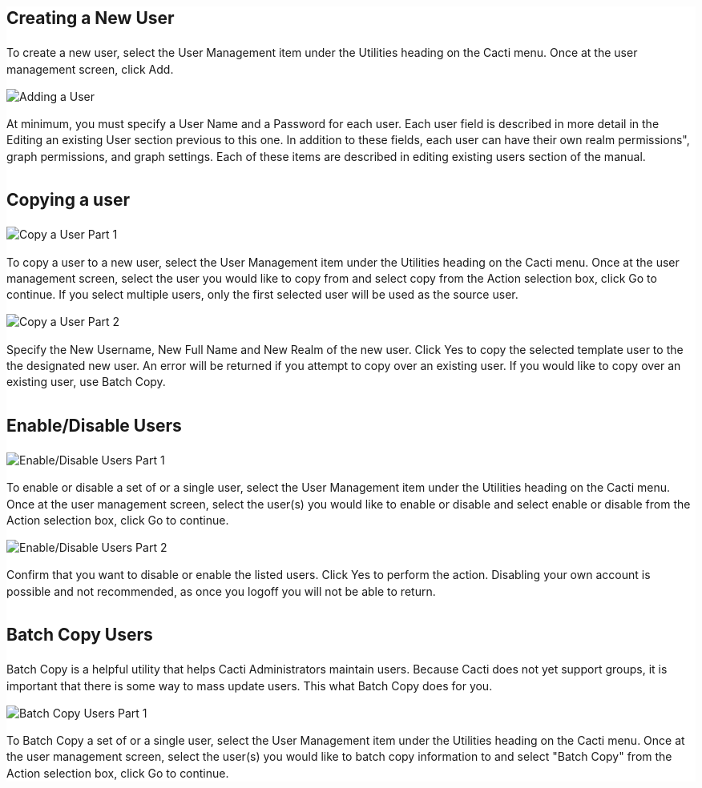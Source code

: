 Creating a New User
-------------------

To create a new user, select the User Management item under the Utilities heading on the Cacti menu. Once at the user management screen, click Add.

![Adding a User](images/user_management_new)

At minimum, you must specify a User Name and a Password for each user. Each user field is described in more detail in the Editing an existing User section previous to this one. In addition to these fields, each user can have their own realm permissions", graph permissions, and graph settings. Each of these items are described in editing existing users section of the manual.

Copying a user
--------------

![Copy a User Part 1](images/user_management_copy_1)

To copy a user to a new user, select the User Management item under the Utilities heading on the Cacti menu. Once at the user management screen, select the user you would like to copy from and select copy from the Action selection box, click Go to continue. If you select multiple users, only the first selected user will be used as the source user.

![Copy a User Part 2](images/user_management_copy_2)

Specify the New Username, New Full Name and New Realm of the new user. Click Yes to copy the selected template user to the the designated new user. An error will be returned if you attempt to copy over an existing user. If you would like to copy over an existing user, use Batch Copy.

Enable/Disable Users
--------------------

![Enable/Disable Users Part 1](images/user_management_enable_disable_1)

To enable or disable a set of or a single user, select the User Management item under the Utilities heading on the Cacti menu. Once at the user management screen, select the user(s) you would like to enable or disable and select enable or disable from the Action selection box, click Go to continue.

![Enable/Disable Users Part 2](images/user_management_enable_disable_2)

Confirm that you want to disable or enable the listed users. Click Yes to perform the action. Disabling your own account is possible and not recommended, as once you logoff you will not be able to return.

Batch Copy Users
----------------

Batch Copy is a helpful utility that helps Cacti Administrators maintain users. Because Cacti does not yet support groups, it is important that there is some way to mass update users. This what Batch Copy does for you.

![Batch Copy Users Part 1](images/user_management_batch_copy_1)

To Batch Copy a set of or a single user, select the User Management item under the Utilities heading on the Cacti menu. Once at the user management screen, select the user(s) you would like to batch copy information to and select "Batch Copy" from the Action selection box, click Go to continue.
